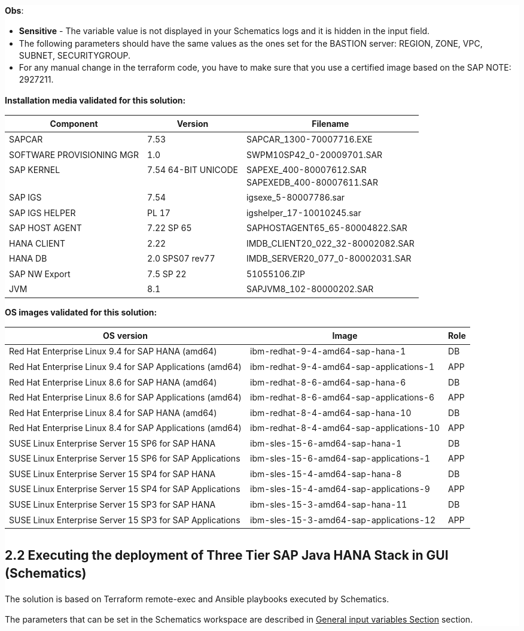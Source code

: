 **Obs**: <br />   

- **Sensitive** - The variable value is not displayed in your Schematics logs and it is hidden in the input field.<br />
- The following parameters should have the same values as the ones set for the BASTION server: REGION, ZONE, VPC, SUBNET, SECURITYGROUP.
- For any manual change in the terraform code, you have to make sure that you use a certified image based on the SAP NOTE: 2927211.

**Installation media validated for this solution:**

Component | Version | Filename
----------|-------------|-------------
SAPCAR | 7.53 | SAPCAR_1300-70007716.EXE
SOFTWARE PROVISIONING MGR | 1.0 | SWPM10SP42_0-20009701.SAR
SAP KERNEL | 7.54 64-BIT UNICODE | SAPEXE_400-80007612.SAR<br> SAPEXEDB_400-80007611.SAR
SAP IGS | 7.54 | igsexe_5-80007786.sar
SAP IGS HELPER | PL 17 | igshelper_17-10010245.sar
SAP HOST AGENT | 7.22 SP 65 | SAPHOSTAGENT65_65-80004822.SAR
HANA CLIENT | 2.22 | IMDB_CLIENT20_022_32-80002082.SAR
HANA DB | 2.0 SPS07 rev77 | IMDB_SERVER20_077_0-80002031.SAR
SAP NW Export | 7.5 SP 22 | 51055106.ZIP
JVM | 8.1 | SAPJVM8_102-80000202.SAR

**OS images validated for this solution:**

OS version | Image | Role
-----------|-----------|-----------
Red Hat Enterprise Linux 9.4 for SAP HANA (amd64) | ibm-redhat-9-4-amd64-sap-hana-1 | DB
Red Hat Enterprise Linux 9.4 for SAP Applications (amd64) | ibm-redhat-9-4-amd64-sap-applications-1 | APP
Red Hat Enterprise Linux 8.6 for SAP HANA (amd64) | ibm-redhat-8-6-amd64-sap-hana-6 | DB
Red Hat Enterprise Linux 8.6 for SAP Applications (amd64) | ibm-redhat-8-6-amd64-sap-applications-6 | APP
Red Hat Enterprise Linux 8.4 for SAP HANA (amd64) | ibm-redhat-8-4-amd64-sap-hana-10 | DB
Red Hat Enterprise Linux 8.4 for SAP Applications (amd64) | ibm-redhat-8-4-amd64-sap-applications-10 | APP
SUSE Linux Enterprise Server 15 SP6 for SAP HANA | ibm-sles-15-6-amd64-sap-hana-1 | DB
SUSE Linux Enterprise Server 15 SP6 for SAP Applications | ibm-sles-15-6-amd64-sap-applications-1 | APP
SUSE Linux Enterprise Server 15 SP4 for SAP HANA | ibm-sles-15-4-amd64-sap-hana-8 | DB
SUSE Linux Enterprise Server 15 SP4 for SAP Applications | ibm-sles-15-4-amd64-sap-applications-9 | APP
SUSE Linux Enterprise Server 15 SP3 for SAP HANA | ibm-sles-15-3-amd64-sap-hana-11 | DB
SUSE Linux Enterprise Server 15 SP3 for SAP Applications | ibm-sles-15-3-amd64-sap-applications-12 | APP

## 2.2 Executing the deployment of **Three Tier SAP Java HANA Stack** in GUI (Schematics)

The solution is based on Terraform remote-exec and Ansible playbooks executed by Schematics.

The parameters that can be set in the Schematics workspace are described in [General input variables Section](#22-general-input-variables) section.
